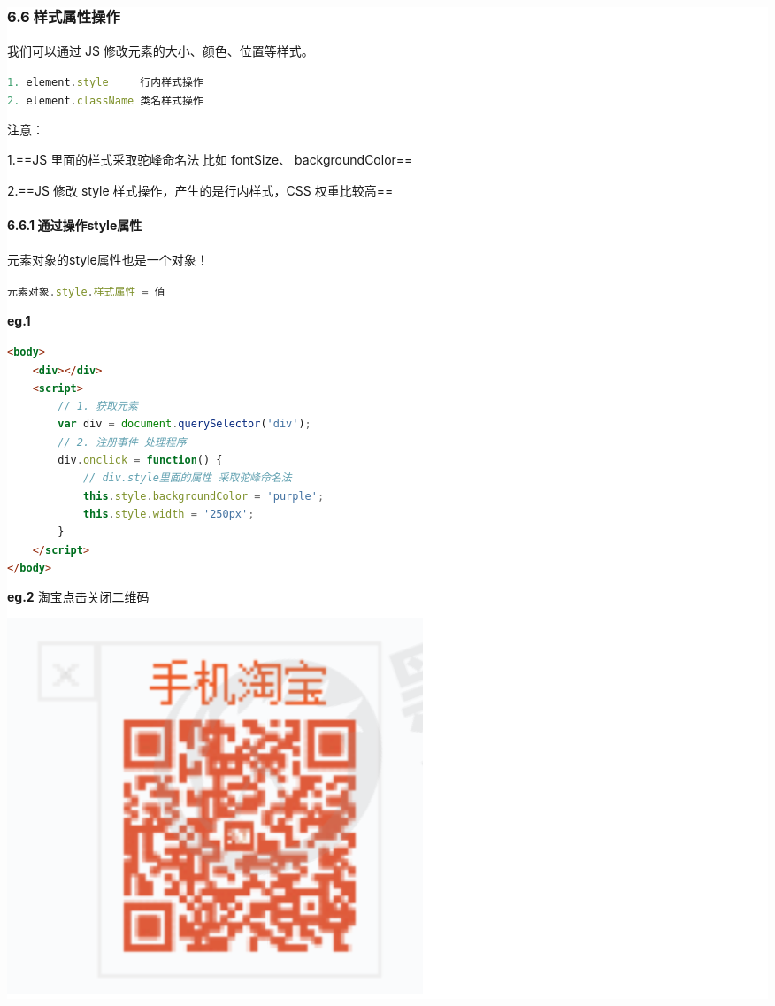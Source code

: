 

### 6.6 样式属性操作

我们可以通过 JS 修改元素的大小、颜色、位置等样式。

```js
1. element.style     行内样式操作
2. element.className 类名样式操作
```

注意：

1.==JS 里面的样式采取驼峰命名法 比如 fontSize、 backgroundColor==

2.==JS 修改 style 样式操作，产生的是行内样式，CSS 权重比较高==



#### 6.6.1 通过操作style属性

元素对象的style属性也是一个对象！

```js
元素对象.style.样式属性 = 值
```

**eg.1**

```html
<body>
    <div></div>
    <script>
        // 1. 获取元素
        var div = document.querySelector('div');
        // 2. 注册事件 处理程序
        div.onclick = function() {
            // div.style里面的属性 采取驼峰命名法 
            this.style.backgroundColor = 'purple';
            this.style.width = '250px';
        }
    </script>
</body>
```

**eg.2** 淘宝点击关闭二维码

![taobao](imgs/image-20220326155345728.png)
